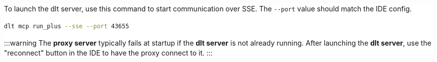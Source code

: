 To launch the dlt server, use this command to start communication over SSE. The `--port` value should match the IDE config.

```sh
dlt mcp run_plus --sse --port 43655
```

:::warning
The **proxy server** typically fails at startup if the **dlt server** is not already running. After launching the **dlt server**, use the "reconnect" button in the IDE to have the proxy connect to it.
:::